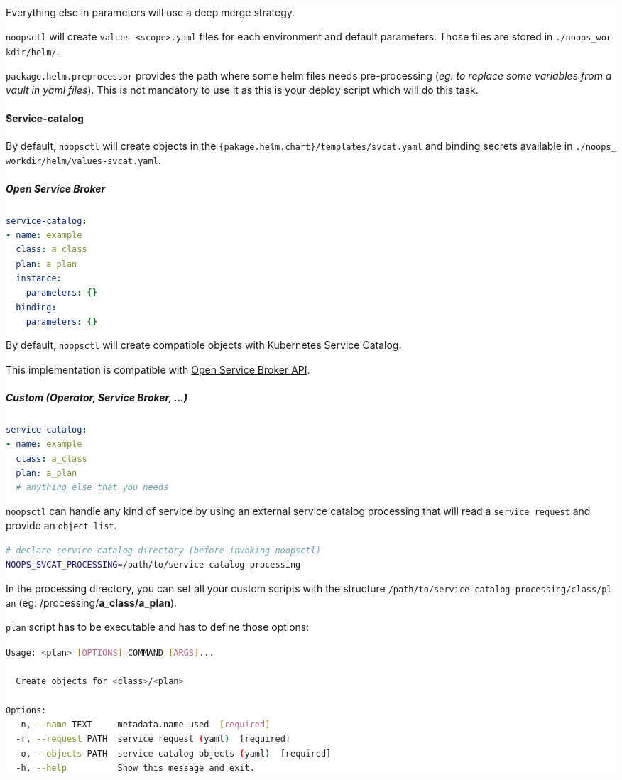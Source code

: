Everything else in parameters will use a deep merge strategy.

`noopsctl` will create `values-<scope>.yaml` files for each environment and default parameters. Those files are stored in `./noops_workdir/helm/`.

`package.helm.preprocessor` provides the path where some helm files needs pre-processing (*eg: to replace some variables from a vault in yaml files*). This is not mandatory to use it as this is your deploy script which will do this task.

#### Service-catalog

By default, `noopsctl` will create objects in the `{pakage.helm.chart}/templates/svcat.yaml` and binding secrets available in `./noops_workdir/helm/values-svcat.yaml`.

##### Open Service Broker

```yaml
service-catalog:
- name: example
  class: a_class
  plan: a_plan
  instance:
    parameters: {}
  binding:
    parameters: {}
```

By default, `noopsctl` will create compatible objects with [Kubernetes Service Catalog](https://svc-cat.io/).

This implementation is compatible with [Open Service Broker API](https://www.openservicebrokerapi.org/).

##### Custom (Operator, Service Broker, ...)

```yaml
service-catalog:
- name: example
  class: a_class
  plan: a_plan
  # anything else that you needs
```

`noopsctl` can handle any kind of service by using an external service catalog processing that will read a `service request` and provide an `object list`.

```bash
# declare service catalog directory (before invoking noopsctl)
NOOPS_SVCAT_PROCESSING=/path/to/service-catalog-processing
```

In the processing directory, you can set all your custom scripts with the structure `/path/to/service-catalog-processing/class/plan` (eg: /processing/**a_class/a_plan**).

`plan` script has to be executable and has to define those options:

```bash
Usage: <plan> [OPTIONS] COMMAND [ARGS]...

  Create objects for <class>/<plan>

Options:
  -n, --name TEXT     metadata.name used  [required]
  -r, --request PATH  service request (yaml)  [required]
  -o, --objects PATH  service catalog objects (yaml)  [required]
  -h, --help          Show this message and exit.
```
